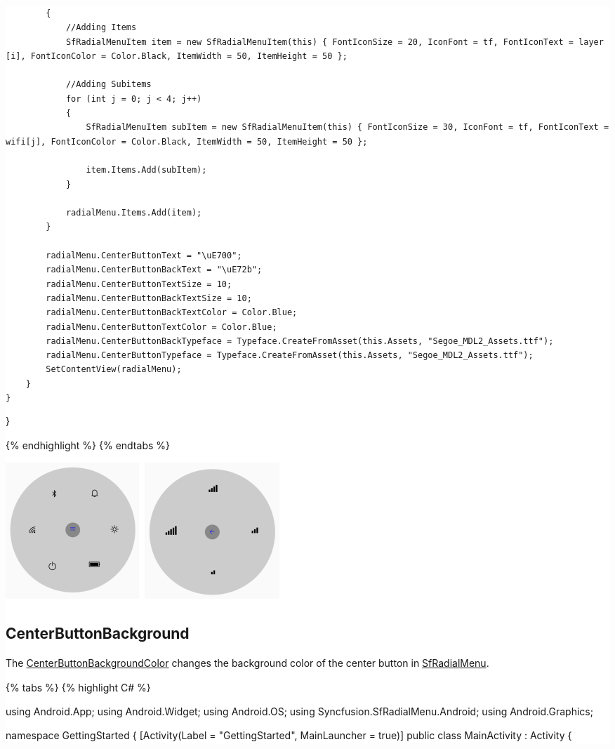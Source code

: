             {
                //Adding Items
                SfRadialMenuItem item = new SfRadialMenuItem(this) { FontIconSize = 20, IconFont = tf, FontIconText = layer[i], FontIconColor = Color.Black, ItemWidth = 50, ItemHeight = 50 };

                //Adding Subitems
                for (int j = 0; j < 4; j++)
                {
                    SfRadialMenuItem subItem = new SfRadialMenuItem(this) { FontIconSize = 30, IconFont = tf, FontIconText = wifi[j], FontIconColor = Color.Black, ItemWidth = 50, ItemHeight = 50 };

                    item.Items.Add(subItem);
                }

                radialMenu.Items.Add(item);
            }

            radialMenu.CenterButtonText = "\uE700";
            radialMenu.CenterButtonBackText = "\uE72b";
            radialMenu.CenterButtonTextSize = 10;
            radialMenu.CenterButtonBackTextSize = 10; 
            radialMenu.CenterButtonBackTextColor = Color.Blue;
            radialMenu.CenterButtonTextColor = Color.Blue;
            radialMenu.CenterButtonBackTypeface = Typeface.CreateFromAsset(this.Assets, "Segoe_MDL2_Assets.ttf");
            radialMenu.CenterButtonTypeface = Typeface.CreateFromAsset(this.Assets, "Segoe_MDL2_Assets.ttf");
            SetContentView(radialMenu);
        }
    }
}

{% endhighlight %}
{% endtabs %}

![CenterButtonTextColor](images/CenterButtonTextColor.png)

## CenterButtonBackground

The [CenterButtonBackgroundColor](https://help.syncfusion.com/cr/xamarin-android/Syncfusion.SfRadialMenu.Android~Syncfusion.SfRadialMenu.Android.SfRadialMenu~CenterButtonBackground.html) changes the background color of the center button in [SfRadialMenu](https://help.syncfusion.com/cr/xamarin-android/Syncfusion.SfRadialMenu.Android~Syncfusion.SfRadialMenu.Android.SfRadialMenu.html).

{% tabs %}
{% highlight C# %}

using Android.App;
using Android.Widget;
using Android.OS;
using Syncfusion.SfRadialMenu.Android;
using Android.Graphics;

namespace GettingStarted
{
    [Activity(Label = "GettingStarted", MainLauncher = true)]
    public class MainActivity : Activity
    {